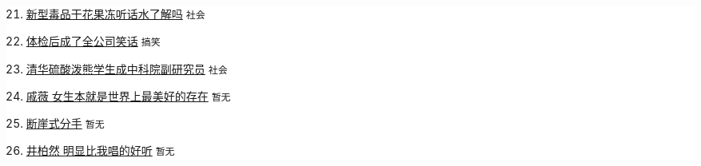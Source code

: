 21. [新型毒品干花果冻听话水了解吗](https://m.weibo.cn/search?containerid=100103type%3D1%26t%3D10%26q%3D%23%E6%96%B0%E5%9E%8B%E6%AF%92%E5%93%81%E5%B9%B2%E8%8A%B1%E6%9E%9C%E5%86%BB%E5%90%AC%E8%AF%9D%E6%B0%B4%E4%BA%86%E8%A7%A3%E5%90%97%23&stream_entry_id=31&isnewpage=1&extparam=seat%3D1%26pos%3D19%26filter_type%3Drealtimehot%26c_type%3D31%26dgr%3D0%26cate%3D5001%26realpos%3D20%26flag%3D0%26stream_entry_id%3D31%26lcate%3D5001%26q%3D%2523%25E6%2596%25B0%25E5%259E%258B%25E6%25AF%2592%25E5%2593%2581%25E5%25B9%25B2%25E8%258A%25B1%25E6%259E%259C%25E5%2586%25BB%25E5%2590%25AC%25E8%25AF%259D%25E6%25B0%25B4%25E4%25BA%2586%25E8%25A7%25A3%25E5%2590%2597%2523%26band_rank%3D20%26display_time%3D1688548239%26pre_seqid%3D1688548239790027378105&luicode=10000011&lfid=106003type%3D25%26t%3D3%26disable_hot%3D1%26filter_type%3Drealtimehot) `社会` 

22. [体检后成了全公司笑话](https://m.weibo.cn/search?containerid=100103type%3D1%26t%3D10%26q%3D%23%E4%BD%93%E6%A3%80%E5%90%8E%E6%88%90%E4%BA%86%E5%85%A8%E5%85%AC%E5%8F%B8%E7%AC%91%E8%AF%9D%23&stream_entry_id=31&isnewpage=1&extparam=seat%3D1%26pos%3D20%26filter_type%3Drealtimehot%26c_type%3D31%26dgr%3D0%26cate%3D5001%26realpos%3D21%26flag%3D1%26stream_entry_id%3D31%26lcate%3D5001%26q%3D%2523%25E4%25BD%2593%25E6%25A3%2580%25E5%2590%258E%25E6%2588%2590%25E4%25BA%2586%25E5%2585%25A8%25E5%2585%25AC%25E5%258F%25B8%25E7%25AC%2591%25E8%25AF%259D%2523%26band_rank%3D21%26display_time%3D1688548239%26pre_seqid%3D1688548239790027378105&luicode=10000011&lfid=106003type%3D25%26t%3D3%26disable_hot%3D1%26filter_type%3Drealtimehot) `搞笑` 

23. [清华硫酸泼熊学生成中科院副研究员](https://m.weibo.cn/search?containerid=100103type%3D1%26t%3D10%26q%3D%23%E6%B8%85%E5%8D%8E%E7%A1%AB%E9%85%B8%E6%B3%BC%E7%86%8A%E5%AD%A6%E7%94%9F%E6%88%90%E4%B8%AD%E7%A7%91%E9%99%A2%E5%89%AF%E7%A0%94%E7%A9%B6%E5%91%98%23&stream_entry_id=31&isnewpage=1&extparam=seat%3D1%26pos%3D21%26filter_type%3Drealtimehot%26c_type%3D31%26dgr%3D0%26cate%3D5001%26realpos%3D22%26flag%3D1%26stream_entry_id%3D31%26lcate%3D5001%26q%3D%2523%25E6%25B8%2585%25E5%258D%258E%25E7%25A1%25AB%25E9%2585%25B8%25E6%25B3%25BC%25E7%2586%258A%25E5%25AD%25A6%25E7%2594%259F%25E6%2588%2590%25E4%25B8%25AD%25E7%25A7%2591%25E9%2599%25A2%25E5%2589%25AF%25E7%25A0%2594%25E7%25A9%25B6%25E5%2591%2598%2523%26band_rank%3D22%26display_time%3D1688548239%26pre_seqid%3D1688548239790027378105&luicode=10000011&lfid=106003type%3D25%26t%3D3%26disable_hot%3D1%26filter_type%3Drealtimehot) `社会` 

24. [戚薇 女生本就是世界上最美好的存在](https://m.weibo.cn/search?containerid=100103type%3D1%26t%3D10%26q%3D%E6%88%9A%E8%96%87+%E5%A5%B3%E7%94%9F%E6%9C%AC%E5%B0%B1%E6%98%AF%E4%B8%96%E7%95%8C%E4%B8%8A%E6%9C%80%E7%BE%8E%E5%A5%BD%E7%9A%84%E5%AD%98%E5%9C%A8&stream_entry_id=31&isnewpage=1&extparam=seat%3D1%26pos%3D22%26filter_type%3Drealtimehot%26c_type%3D31%26dgr%3D0%26cate%3D5001%26realpos%3D23%26flag%3D1%26stream_entry_id%3D31%26lcate%3D5001%26q%3D%25E6%2588%259A%25E8%2596%2587%2520%25E5%25A5%25B3%25E7%2594%259F%25E6%259C%25AC%25E5%25B0%25B1%25E6%2598%25AF%25E4%25B8%2596%25E7%2595%258C%25E4%25B8%258A%25E6%259C%2580%25E7%25BE%258E%25E5%25A5%25BD%25E7%259A%2584%25E5%25AD%2598%25E5%259C%25A8%26band_rank%3D23%26display_time%3D1688548239%26pre_seqid%3D1688548239790027378105&luicode=10000011&lfid=106003type%3D25%26t%3D3%26disable_hot%3D1%26filter_type%3Drealtimehot) `暂无` 

25. [断崖式分手](https://m.weibo.cn/search?containerid=100103type%3D1%26t%3D10%26q%3D%E6%96%AD%E5%B4%96%E5%BC%8F%E5%88%86%E6%89%8B&stream_entry_id=31&isnewpage=1&extparam=seat%3D1%26pos%3D23%26filter_type%3Drealtimehot%26c_type%3D31%26dgr%3D0%26cate%3D5001%26realpos%3D24%26flag%3D1%26stream_entry_id%3D31%26lcate%3D5001%26q%3D%25E6%2596%25AD%25E5%25B4%2596%25E5%25BC%258F%25E5%2588%2586%25E6%2589%258B%26band_rank%3D24%26display_time%3D1688548239%26pre_seqid%3D1688548239790027378105&luicode=10000011&lfid=106003type%3D25%26t%3D3%26disable_hot%3D1%26filter_type%3Drealtimehot) `暂无` 

26. [井柏然 明显比我唱的好听](https://m.weibo.cn/search?containerid=100103type%3D1%26t%3D10%26q%3D%E4%BA%95%E6%9F%8F%E7%84%B6+%E6%98%8E%E6%98%BE%E6%AF%94%E6%88%91%E5%94%B1%E7%9A%84%E5%A5%BD%E5%90%AC&stream_entry_id=31&isnewpage=1&extparam=seat%3D1%26pos%3D24%26filter_type%3Drealtimehot%26c_type%3D31%26dgr%3D0%26cate%3D5001%26realpos%3D25%26flag%3D0%26stream_entry_id%3D31%26lcate%3D5001%26q%3D%25E4%25BA%2595%25E6%259F%258F%25E7%2584%25B6%2520%25E6%2598%258E%25E6%2598%25BE%25E6%25AF%2594%25E6%2588%2591%25E5%2594%25B1%25E7%259A%2584%25E5%25A5%25BD%25E5%2590%25AC%26band_rank%3D25%26display_time%3D1688548239%26pre_seqid%3D1688548239790027378105&luicode=10000011&lfid=106003type%3D25%26t%3D3%26disable_hot%3D1%26filter_type%3Drealtimehot) `暂无` 
